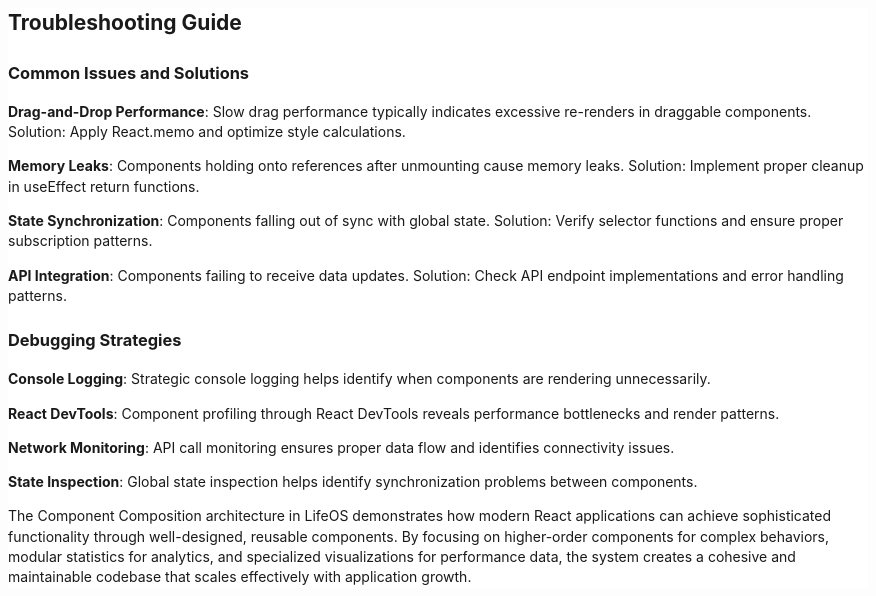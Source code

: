 ## Troubleshooting Guide

### Common Issues and Solutions

**Drag-and-Drop Performance**: Slow drag performance typically indicates excessive re-renders in draggable components. Solution: Apply React.memo and optimize style calculations.

**Memory Leaks**: Components holding onto references after unmounting cause memory leaks. Solution: Implement proper cleanup in useEffect return functions.

**State Synchronization**: Components falling out of sync with global state. Solution: Verify selector functions and ensure proper subscription patterns.

**API Integration**: Components failing to receive data updates. Solution: Check API endpoint implementations and error handling patterns.

### Debugging Strategies

**Console Logging**: Strategic console logging helps identify when components are rendering unnecessarily.

**React DevTools**: Component profiling through React DevTools reveals performance bottlenecks and render patterns.

**Network Monitoring**: API call monitoring ensures proper data flow and identifies connectivity issues.

**State Inspection**: Global state inspection helps identify synchronization problems between components.

The Component Composition architecture in LifeOS demonstrates how modern React applications can achieve sophisticated functionality through well-designed, reusable components. By focusing on higher-order components for complex behaviors, modular statistics for analytics, and specialized visualizations for performance data, the system creates a cohesive and maintainable codebase that scales effectively with application growth.